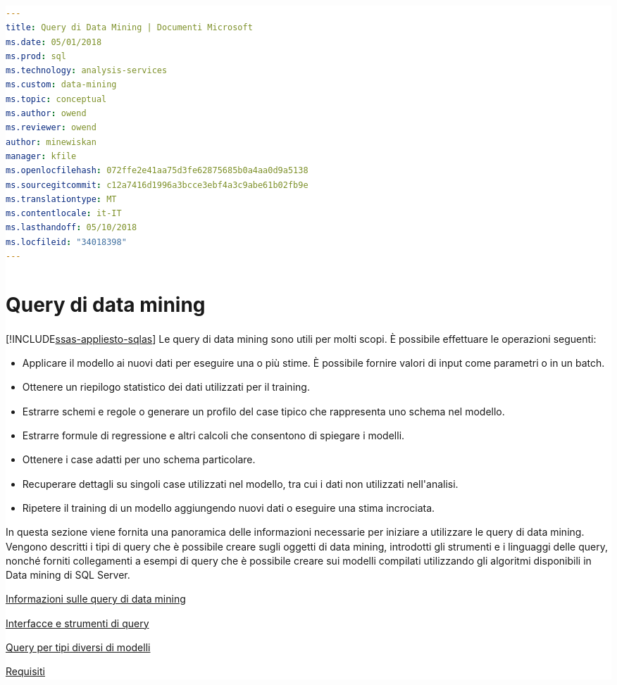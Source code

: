 ```yaml
---
title: Query di Data Mining | Documenti Microsoft
ms.date: 05/01/2018
ms.prod: sql
ms.technology: analysis-services
ms.custom: data-mining
ms.topic: conceptual
ms.author: owend
ms.reviewer: owend
author: minewiskan
manager: kfile
ms.openlocfilehash: 072ffe2e41aa75d3fe62875685b0a4aa0d9a5138
ms.sourcegitcommit: c12a7416d1996a3bcce3ebf4a3c9abe61b02fb9e
ms.translationtype: MT
ms.contentlocale: it-IT
ms.lasthandoff: 05/10/2018
ms.locfileid: "34018398"
---
```

# <a name="data-mining-queries"></a>Query di data mining
[!INCLUDE[ssas-appliesto-sqlas](../../includes/ssas-appliesto-sqlas.md)]
  Le query di data mining sono utili per molti scopi. È possibile effettuare le operazioni seguenti:  
  
-   Applicare il modello ai nuovi dati per eseguire una o più stime. È possibile fornire valori di input come parametri o in un batch.  
  
-   Ottenere un riepilogo statistico dei dati utilizzati per il training.  
  
-   Estrarre schemi e regole o generare un profilo del case tipico che rappresenta uno schema nel modello.  
  
-   Estrarre formule di regressione e altri calcoli che consentono di spiegare i modelli.  
  
-   Ottenere i case adatti per uno schema particolare.  
  
-   Recuperare dettagli su singoli case utilizzati nel modello, tra cui i dati non utilizzati nell'analisi.  
  
-   Ripetere il training di un modello aggiungendo nuovi dati o eseguire una stima incrociata.  
  
 In questa sezione viene fornita una panoramica delle informazioni necessarie per iniziare a utilizzare le query di data mining. Vengono descritti i tipi di query che è possibile creare sugli oggetti di data mining, introdotti gli strumenti e i linguaggi delle query, nonché forniti collegamenti a esempi di query che è possibile creare sui modelli compilati utilizzando gli algoritmi disponibili in Data mining di SQL Server.  
  
 [Informazioni sulle query di data mining](#bkmk_Understand)  
  
 [Interfacce e strumenti di query](#bkmk_Interfaces)  
  
 [Query per tipi diversi di modelli](#bkmk_ModelTypes)  
  
 [Requisiti](#bkmk_Reqs)  
  